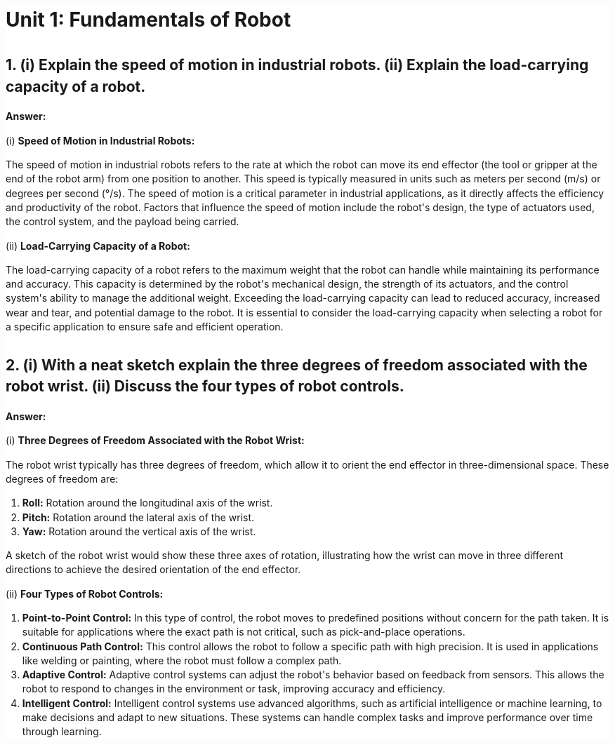 # Unit 1: Fundamentals of Robot

## 1. (i) Explain the speed of motion in industrial robots. (ii) Explain the load-carrying capacity of a robot.

**Answer:**

(i) **Speed of Motion in Industrial Robots:**

The speed of motion in industrial robots refers to the rate at which the robot can move its end effector (the tool or gripper at the end of the robot arm) from one position to another. This speed is typically measured in units such as meters per second (m/s) or degrees per second (°/s). The speed of motion is a critical parameter in industrial applications, as it directly affects the efficiency and productivity of the robot. Factors that influence the speed of motion include the robot's design, the type of actuators used, the control system, and the payload being carried.

(ii) **Load-Carrying Capacity of a Robot:**

The load-carrying capacity of a robot refers to the maximum weight that the robot can handle while maintaining its performance and accuracy. This capacity is determined by the robot's mechanical design, the strength of its actuators, and the control system's ability to manage the additional weight. Exceeding the load-carrying capacity can lead to reduced accuracy, increased wear and tear, and potential damage to the robot. It is essential to consider the load-carrying capacity when selecting a robot for a specific application to ensure safe and efficient operation.

## 2. (i) With a neat sketch explain the three degrees of freedom associated with the robot wrist. (ii) Discuss the four types of robot controls.

**Answer:**

(i) **Three Degrees of Freedom Associated with the Robot Wrist:**

The robot wrist typically has three degrees of freedom, which allow it to orient the end effector in three-dimensional space. These degrees of freedom are:

1. **Roll:** Rotation around the longitudinal axis of the wrist.
2. **Pitch:** Rotation around the lateral axis of the wrist.
3. **Yaw:** Rotation around the vertical axis of the wrist.

A sketch of the robot wrist would show these three axes of rotation, illustrating how the wrist can move in three different directions to achieve the desired orientation of the end effector.

(ii) **Four Types of Robot Controls:**

1. **Point-to-Point Control:** In this type of control, the robot moves to predefined positions without concern for the path taken. It is suitable for applications where the exact path is not critical, such as pick-and-place operations.
2. **Continuous Path Control:** This control allows the robot to follow a specific path with high precision. It is used in applications like welding or painting, where the robot must follow a complex path.
3. **Adaptive Control:** Adaptive control systems can adjust the robot's behavior based on feedback from sensors. This allows the robot to respond to changes in the environment or task, improving accuracy and efficiency.
4. **Intelligent Control:** Intelligent control systems use advanced algorithms, such as artificial intelligence or machine learning, to make decisions and adapt to new situations. These systems can handle complex tasks and improve performance over time through learning.
